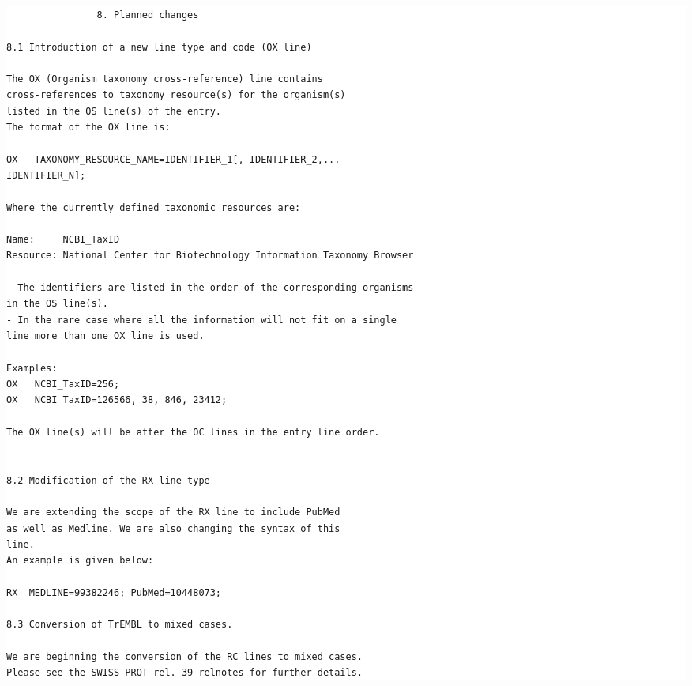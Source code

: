                     8. Planned changes

    8.1 Introduction of a new line type and code (OX line)

    The OX (Organism taxonomy cross-reference) line contains
    cross-references to taxonomy resource(s) for the organism(s)
    listed in the OS line(s) of the entry.
    The format of the OX line is:

    OX   TAXONOMY_RESOURCE_NAME=IDENTIFIER_1[, IDENTIFIER_2,...
    IDENTIFIER_N];

    Where the currently defined taxonomic resources are:

    Name:     NCBI_TaxID
    Resource: National Center for Biotechnology Information Taxonomy Browser

    - The identifiers are listed in the order of the corresponding organisms
    in the OS line(s).
    - In the rare case where all the information will not fit on a single
    line more than one OX line is used.

    Examples:
    OX   NCBI_TaxID=256;
    OX   NCBI_TaxID=126566, 38, 846, 23412;

    The OX line(s) will be after the OC lines in the entry line order.


    8.2 Modification of the RX line type

    We are extending the scope of the RX line to include PubMed
    as well as Medline. We are also changing the syntax of this
    line.
    An example is given below:

    RX  MEDLINE=99382246; PubMed=10448073;

    8.3 Conversion of TrEMBL to mixed cases.

    We are beginning the conversion of the RC lines to mixed cases.
    Please see the SWISS-PROT rel. 39 relnotes for further details.
